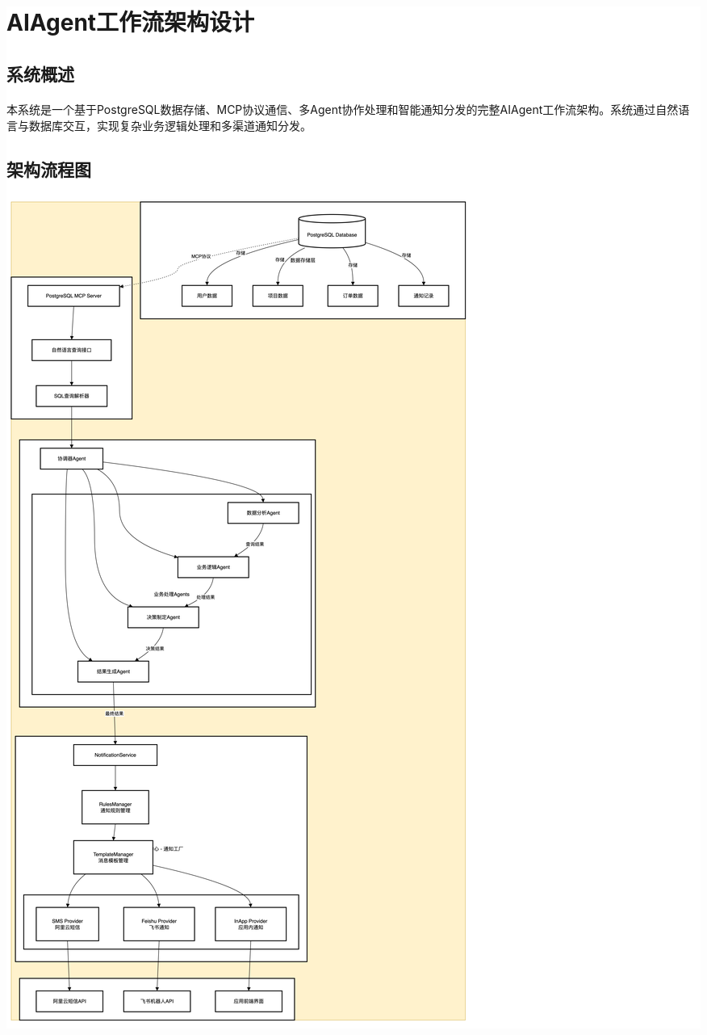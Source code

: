 # AIAgent工作流架构设计

## 系统概述

本系统是一个基于PostgreSQL数据存储、MCP协议通信、多Agent协作处理和智能通知分发的完整AIAgent工作流架构。系统通过自然语言与数据库交互，实现复杂业务逻辑处理和多渠道通知分发。

## 架构流程图

![AIAgent架构图](image.png)

